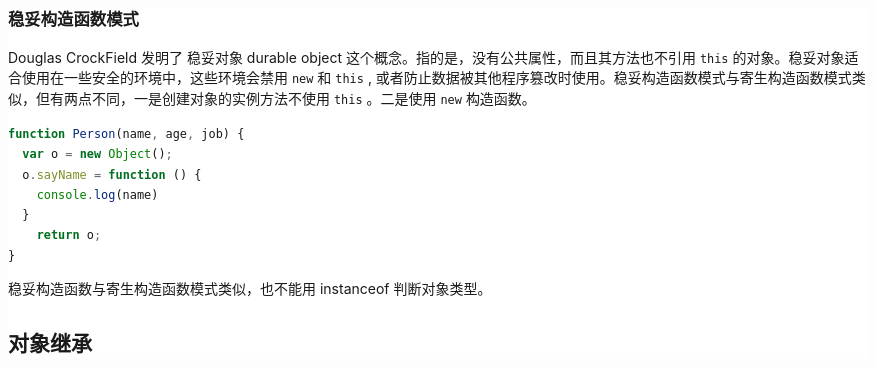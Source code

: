 ### 稳妥构造函数模式

Douglas CrockField 发明了 稳妥对象 durable object 这个概念。指的是，没有公共属性，而且其方法也不引用 `this` 的对象。稳妥对象适合使用在一些安全的环境中，这些环境会禁用 `new` 和 `this` , 或者防止数据被其他程序篡改时使用。稳妥构造函数模式与寄生构造函数模式类似，但有两点不同，一是创建对象的实例方法不使用 `this` 。二是使用 `new` 构造函数。

```js
function Person(name, age, job) {
  var o = new Object();
  o.sayName = function () {
    console.log(name)
  }
	return o;
}
```

稳妥构造函数与寄生构造函数模式类似，也不能用 instanceof 判断对象类型。

## 对象继承

